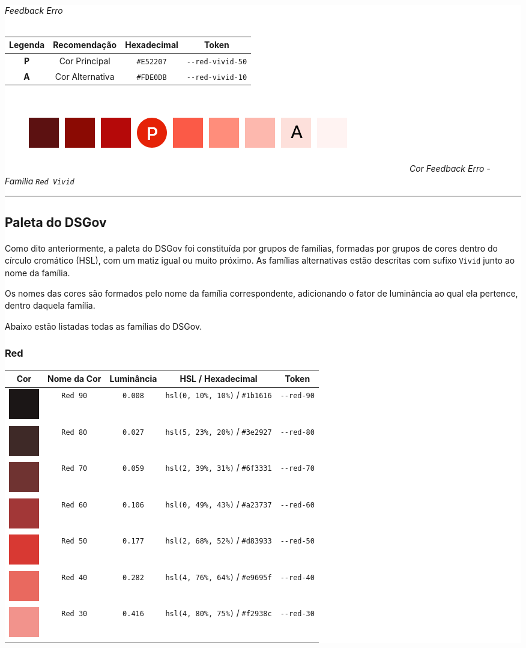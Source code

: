 ###### Feedback Erro

| Legenda |  Recomendação   | Hexadecimal |      Token       |
| :-----: | :-------------: | :---------: | :--------------: |
|  **P**  |  Cor Principal  |  `#E52207`  | `--red-vivid-50` |
|  **A**  | Cor Alternativa |  `#FDE0DB`  | `--red-vivid-10` |

![Cor Feedback Erro - Família Red Vivid](imagens/feedback-red-vivid.png)
*Cor _Feedback_ Erro - Família `Red Vivid`*

 ---

## Paleta do DSGov

Como dito anteriormente, a paleta do DSGov foi constituída por grupos de famílias, formadas por grupos de cores dentro do círculo cromático (HSL), com um matiz igual ou muito próximo. As famílias alternativas estão descritas com sufixo `Vivid` junto ao nome da família.

Os nomes das cores são formados pelo nome da família correspondente, adicionando o fator de luminância ao qual ela pertence, dentro daquela família.

Abaixo estão listadas todas as famílias do DSGov.

### Red

|              Cor               | Nome da Cor | Luminância |       HSL / Hexadecimal        |   Token    |
| :----------------------------: | :---------: | :--------: | :----------------------------: | :--------: |
| ![Paletas](imagens/1b1616.png) |  `Red 90`   |  `0.008`   | `hsl(0, 10%, 10%)` / `#1b1616` | `--red-90` |
| ![Paletas](imagens/3e2927.png) |  `Red 80`   |  `0.027`   | `hsl(5, 23%, 20%)` / `#3e2927` | `--red-80` |
| ![Paletas](imagens/6f3331.png) |  `Red 70`   |  `0.059`   | `hsl(2, 39%, 31%)` / `#6f3331` | `--red-70` |
| ![Paletas](imagens/a23737.png) |  `Red 60`   |  `0.106`   | `hsl(0, 49%, 43%)` / `#a23737` | `--red-60` |
| ![Paletas](imagens/d83933.png) |  `Red 50`   |  `0.177`   | `hsl(2, 68%, 52%)` / `#d83933` | `--red-50` |
| ![Paletas](imagens/e9695f.png) |  `Red 40`   |  `0.282`   | `hsl(4, 76%, 64%)` / `#e9695f` | `--red-40` |
| ![Paletas](imagens/f2938c.png) |  `Red 30`   |  `0.416`   | `hsl(4, 80%, 75%)` / `#f2938c` | `--red-30` |
